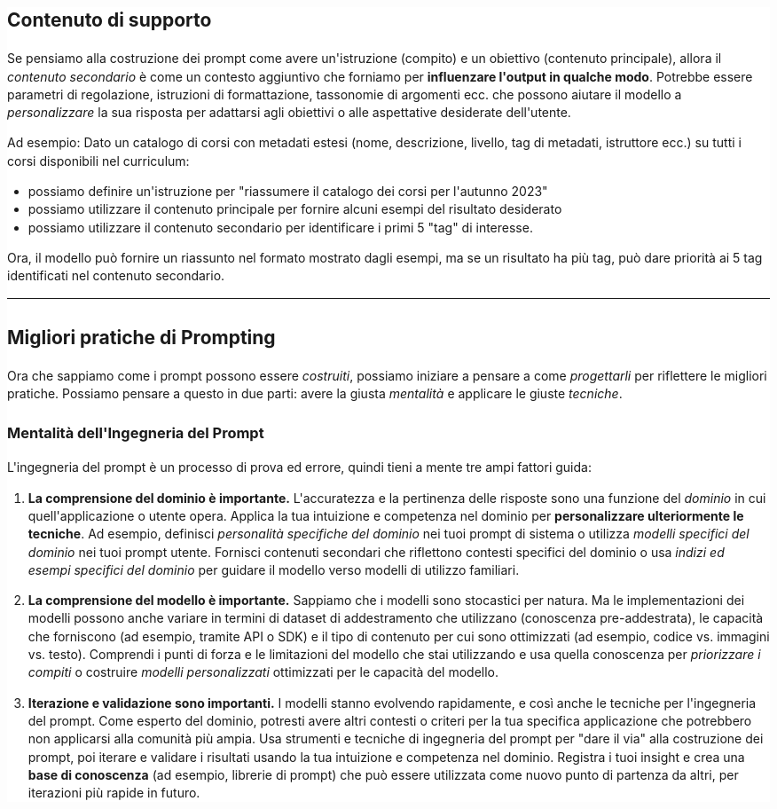 ## Contenuto di supporto

Se pensiamo alla costruzione dei prompt come avere un'istruzione (compito) e un obiettivo (contenuto principale), allora il _contenuto secondario_ è come un contesto aggiuntivo che forniamo per **influenzare l'output in qualche modo**. Potrebbe essere parametri di regolazione, istruzioni di formattazione, tassonomie di argomenti ecc. che possono aiutare il modello a _personalizzare_ la sua risposta per adattarsi agli obiettivi o alle aspettative desiderate dell'utente.

Ad esempio: Dato un catalogo di corsi con metadati estesi (nome, descrizione, livello, tag di metadati, istruttore ecc.) su tutti i corsi disponibili nel curriculum:

- possiamo definire un'istruzione per "riassumere il catalogo dei corsi per l'autunno 2023"
- possiamo utilizzare il contenuto principale per fornire alcuni esempi del risultato desiderato
- possiamo utilizzare il contenuto secondario per identificare i primi 5 "tag" di interesse.

Ora, il modello può fornire un riassunto nel formato mostrato dagli esempi, ma se un risultato ha più tag, può dare priorità ai 5 tag identificati nel contenuto secondario.

---



## Migliori pratiche di Prompting

Ora che sappiamo come i prompt possono essere _costruiti_, possiamo iniziare a pensare a come _progettarli_ per riflettere le migliori pratiche. Possiamo pensare a questo in due parti: avere la giusta _mentalità_ e applicare le giuste _tecniche_.

### Mentalità dell'Ingegneria del Prompt

L'ingegneria del prompt è un processo di prova ed errore, quindi tieni a mente tre ampi fattori guida:

1. **La comprensione del dominio è importante.** L'accuratezza e la pertinenza delle risposte sono una funzione del _dominio_ in cui quell'applicazione o utente opera. Applica la tua intuizione e competenza nel dominio per **personalizzare ulteriormente le tecniche**. Ad esempio, definisci _personalità specifiche del dominio_ nei tuoi prompt di sistema o utilizza _modelli specifici del dominio_ nei tuoi prompt utente. Fornisci contenuti secondari che riflettono contesti specifici del dominio o usa _indizi ed esempi specifici del dominio_ per guidare il modello verso modelli di utilizzo familiari.

2. **La comprensione del modello è importante.** Sappiamo che i modelli sono stocastici per natura. Ma le implementazioni dei modelli possono anche variare in termini di dataset di addestramento che utilizzano (conoscenza pre-addestrata), le capacità che forniscono (ad esempio, tramite API o SDK) e il tipo di contenuto per cui sono ottimizzati (ad esempio, codice vs. immagini vs. testo). Comprendi i punti di forza e le limitazioni del modello che stai utilizzando e usa quella conoscenza per _priorizzare i compiti_ o costruire _modelli personalizzati_ ottimizzati per le capacità del modello.

3. **Iterazione e validazione sono importanti.** I modelli stanno evolvendo rapidamente, e così anche le tecniche per l'ingegneria del prompt. Come esperto del dominio, potresti avere altri contesti o criteri per la tua specifica applicazione che potrebbero non applicarsi alla comunità più ampia. Usa strumenti e tecniche di ingegneria del prompt per "dare il via" alla costruzione dei prompt, poi iterare e validare i risultati usando la tua intuizione e competenza nel dominio. Registra i tuoi insight e crea una **base di conoscenza** (ad esempio, librerie di prompt) che può essere utilizzata come nuovo punto di partenza da altri, per iterazioni più rapide in futuro.
